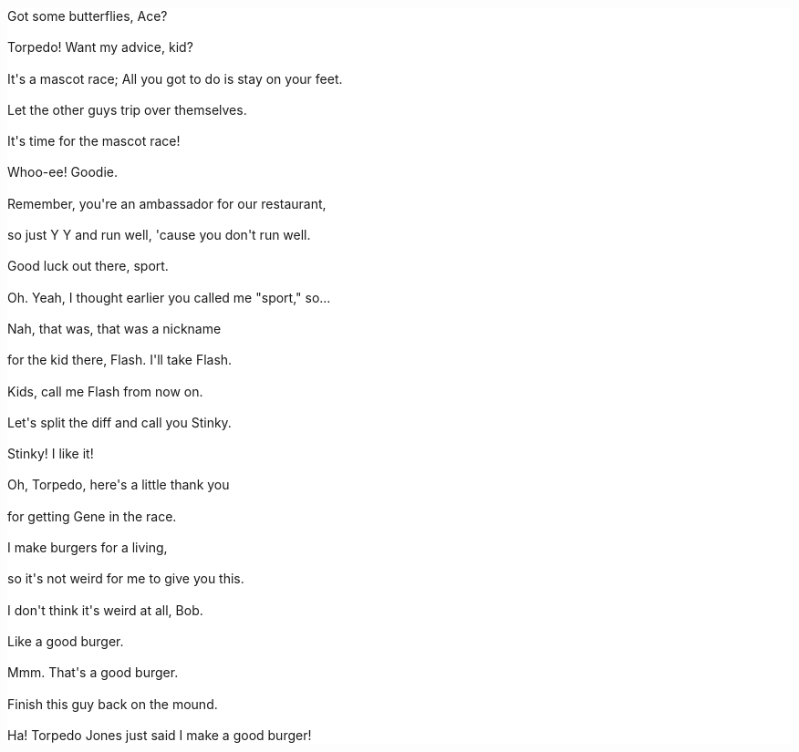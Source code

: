 Got some butterflies, Ace?

Torpedo!
Want my advice, kid?

It's a mascot race; All you
got to do is stay on your feet.

Let the other guys
trip over themselves.

It's time for the mascot race!

Whoo-ee!
Goodie.

Remember, you're an ambassador
for our restaurant,

so just Y Y and run well,
'cause you don't run well.

Good luck out there, sport.

Oh. Yeah, I thought earlier
you called me "sport," so...

Nah, that was,
that was a nickname

for the kid there, Flash.
I'll take Flash.

Kids, call me Flash from now on.

Let's split the diff
and call you Stinky.

Stinky! I like it!

Oh, Torpedo,
here's a little thank you

for getting Gene in the race.

I make burgers for a living,

so it's not weird
for me to give you this.

I don't think
it's weird at all, Bob.

Like a good burger.

Mmm. That's a good burger.

Finish this guy
back on the mound.

Ha! Torpedo Jones just said
I make a good burger!
